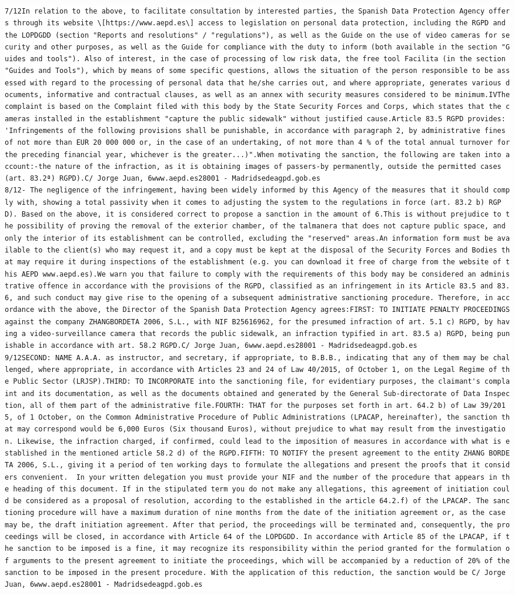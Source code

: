 ```
7/12In relation to the above, to facilitate consultation by interested parties, the Spanish Data Protection Agency offers through its website \[https://www.aepd.es\] access to legislation on personal data protection, including the RGPD and the LOPDGDD (section "Reports and resolutions" / "regulations"), as well as the Guide on the use of video cameras for security and other purposes, as well as the Guide for compliance with the duty to inform (both available in the section "Guides and tools"). Also of interest, in the case of processing of low risk data, the free tool Facilita (in the section "Guides and Tools"), which by means of some specific questions, allows the situation of the person responsible to be assessed with regard to the processing of personal data that he/she carries out, and where appropriate, generates various documents, informative and contractual clauses, as well as an annex with security measures considered to be minimum.IVThe complaint is based on the Complaint filed with this body by the State Security Forces and Corps, which states that the cameras installed in the establishment "capture the public sidewalk" without justified cause.Article 83.5 RGPD provides: 'Infringements of the following provisions shall be punishable, in accordance with paragraph 2, by administrative fines of not more than EUR 20 000 000 or, in the case of an undertaking, of not more than 4 % of the total annual turnover for the preceding financial year, whichever is the greater...)".When motivating the sanction, the following are taken into account:-the nature of the infraction, as it is obtaining images of passers-by permanently, outside the permitted cases (art. 83.2ª) RGPD).C/ Jorge Juan, 6www.aepd.es28001 - Madridsedeagpd.gob.es
8/12- The negligence of the infringement, having been widely informed by this Agency of the measures that it should comply with, showing a total passivity when it comes to adjusting the system to the regulations in force (art. 83.2 b) RGPD). Based on the above, it is considered correct to propose a sanction in the amount of 6.This is without prejudice to the possibility of proving the removal of the exterior chamber, of the talmanera that does not capture public space, and only the interior of its establishment can be controlled, excluding the "reserved" areas.An information form must be available to the client(s) who may request it, and a copy must be kept at the disposal of the Security Forces and Bodies that may require it during inspections of the establishment (e.g. you can download it free of charge from the website of this AEPD www.aepd.es).We warn you that failure to comply with the requirements of this body may be considered an administrative offence in accordance with the provisions of the RGPD, classified as an infringement in its Article 83.5 and 83.6, and such conduct may give rise to the opening of a subsequent administrative sanctioning procedure. Therefore, in accordance with the above, the Director of the Spanish Data Protection Agency agrees:FIRST: TO INITIATE PENALTY PROCEEDINGS against the company ZHANGBORDETA 2006, S.L., with NIF B25616962, for the presumed infraction of art. 5.1 c) RGPD, by having a video-surveillance camera that records the public sidewalk, an infraction typified in art. 83.5 a) RGPD, being punishable in accordance with art. 58.2 RGPD.C/ Jorge Juan, 6www.aepd.es28001 - Madridsedeagpd.gob.es
9/12SECOND: NAME A.A.A. as instructor, and secretary, if appropriate, to B.B.B., indicating that any of them may be challenged, where appropriate, in accordance with Articles 23 and 24 of Law 40/2015, of October 1, on the Legal Regime of the Public Sector (LRJSP).THIRD: TO INCORPORATE into the sanctioning file, for evidentiary purposes, the claimant's complaint and its documentation, as well as the documents obtained and generated by the General Sub-directorate of Data Inspection, all of them part of the administrative file.FOURTH: THAT for the purposes set forth in art. 64.2 b) of Law 39/2015, of 1 October, on the Common Administrative Procedure of Public Administrations (LPACAP, hereinafter), the sanction that may correspond would be 6,000 Euros (Six thousand Euros), without prejudice to what may result from the investigation. Likewise, the infraction charged, if confirmed, could lead to the imposition of measures in accordance with what is established in the mentioned article 58.2 d) of the RGPD.FIFTH: TO NOTIFY the present agreement to the entity ZHANG BORDETA 2006, S.L., giving it a period of ten working days to formulate the allegations and present the proofs that it considers convenient.  In your written delegation you must provide your NIF and the number of the procedure that appears in the heading of this document. If in the stipulated term you do not make any allegations, this agreement of initiation could be considered as a proposal of resolution, according to the established in the article 64.2.f) of the LPACAP. The sanctioning procedure will have a maximum duration of nine months from the date of the initiation agreement or, as the case may be, the draft initiation agreement. After that period, the proceedings will be terminated and, consequently, the proceedings will be closed, in accordance with Article 64 of the LOPDGDD. In accordance with Article 85 of the LPACAP, if the sanction to be imposed is a fine, it may recognize its responsibility within the period granted for the formulation of arguments to the present agreement to initiate the proceedings, which will be accompanied by a reduction of 20% of the sanction to be imposed in the present procedure. With the application of this reduction, the sanction would be C/ Jorge Juan, 6www.aepd.es28001 - Madridsedeagpd.gob.es
```